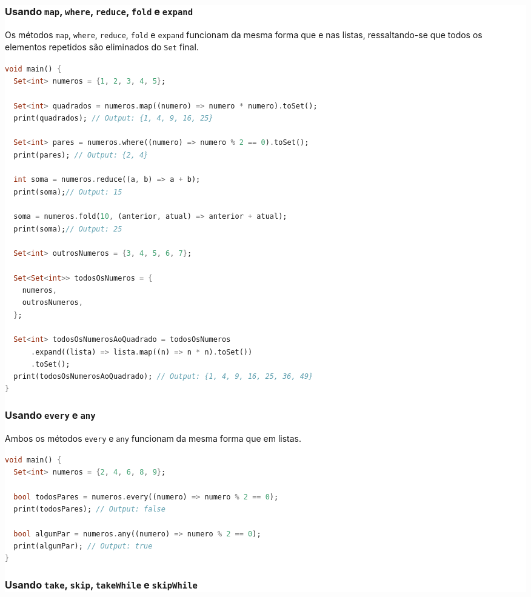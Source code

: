 ### Usando `map`, `where`, `reduce`, `fold` e `expand`

Os métodos `map`, `where`, `reduce`, `fold` e `expand` funcionam da mesma forma que e nas listas, ressaltando-se que todos os elementos repetidos são eliminados do `Set` final.

```dart
void main() {
  Set<int> numeros = {1, 2, 3, 4, 5};
  
  Set<int> quadrados = numeros.map((numero) => numero * numero).toSet();
  print(quadrados); // Output: {1, 4, 9, 16, 25}
  
  Set<int> pares = numeros.where((numero) => numero % 2 == 0).toSet();
  print(pares); // Output: {2, 4}
  
  int soma = numeros.reduce((a, b) => a + b);
  print(soma);// Output: 15
  
  soma = numeros.fold(10, (anterior, atual) => anterior + atual);
  print(soma);// Output: 25
  
  Set<int> outrosNumeros = {3, 4, 5, 6, 7};
  
  Set<Set<int>> todosOsNumeros = {
    numeros,
    outrosNumeros,
  };
  
  Set<int> todosOsNumerosAoQuadrado = todosOsNumeros
      .expand((lista) => lista.map((n) => n * n).toSet())
      .toSet();
  print(todosOsNumerosAoQuadrado); // Output: {1, 4, 9, 16, 25, 36, 49}
}
```

### Usando `every` e `any`

Ambos os métodos `every` e `any` funcionam da mesma forma que em listas.

```dart
void main() {
  Set<int> numeros = {2, 4, 6, 8, 9};
  
  bool todosPares = numeros.every((numero) => numero % 2 == 0);
  print(todosPares); // Output: false
  
  bool algumPar = numeros.any((numero) => numero % 2 == 0);
  print(algumPar); // Output: true
}
```

### Usando `take`, `skip`, `takeWhile` e `skipWhile`

